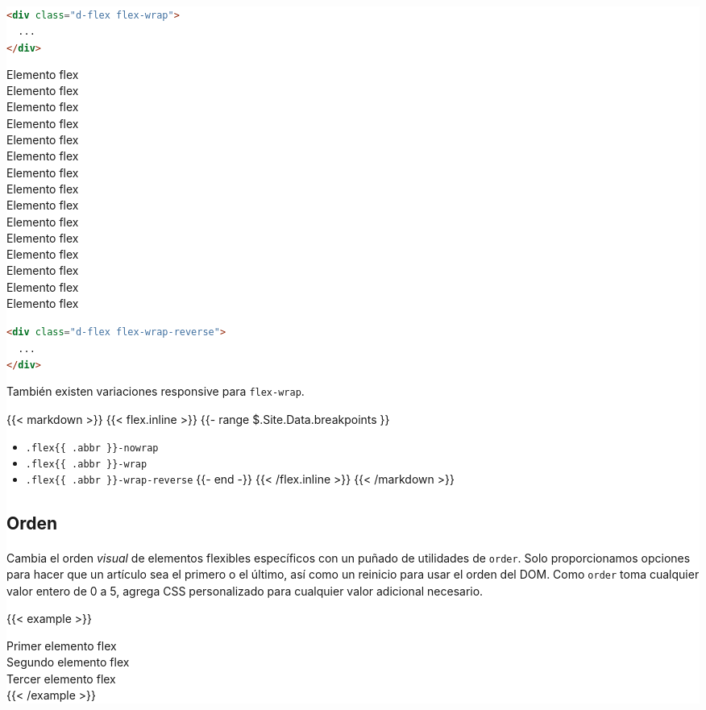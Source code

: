 ```html
<div class="d-flex flex-wrap">
  ...
</div>
```

<div class="bd-example">
  <div class="d-flex flex-wrap-reverse bd-highlight">
    <div class="p-2 bd-highlight">Elemento flex</div>
    <div class="p-2 bd-highlight">Elemento flex</div>
    <div class="p-2 bd-highlight">Elemento flex</div>
    <div class="p-2 bd-highlight">Elemento flex</div>
    <div class="p-2 bd-highlight">Elemento flex</div>
    <div class="p-2 bd-highlight">Elemento flex</div>
    <div class="p-2 bd-highlight">Elemento flex</div>
    <div class="p-2 bd-highlight">Elemento flex</div>
    <div class="p-2 bd-highlight">Elemento flex</div>
    <div class="p-2 bd-highlight">Elemento flex</div>
    <div class="p-2 bd-highlight">Elemento flex</div>
    <div class="p-2 bd-highlight">Elemento flex</div>
    <div class="p-2 bd-highlight">Elemento flex</div>
    <div class="p-2 bd-highlight">Elemento flex</div>
    <div class="p-2 bd-highlight">Elemento flex</div>
  </div>
</div>

```html
<div class="d-flex flex-wrap-reverse">
  ...
</div>
```

También existen variaciones responsive para `flex-wrap`.

{{< markdown >}}
{{< flex.inline >}}
{{- range $.Site.Data.breakpoints }}
- `.flex{{ .abbr }}-nowrap`
- `.flex{{ .abbr }}-wrap`
- `.flex{{ .abbr }}-wrap-reverse`
{{- end -}}
{{< /flex.inline >}}
{{< /markdown >}}

## Orden

Cambia el orden _visual_ de elementos flexibles específicos con un puñado de utilidades de `order`. Solo proporcionamos opciones para hacer que un artículo sea el primero o el último, así como un reinicio para usar el orden del DOM. Como `order` toma cualquier valor entero de 0 a 5, agrega CSS personalizado para cualquier valor adicional necesario.

{{< example >}}
<div class="d-flex flex-nowrap bd-highlight">
  <div class="order-3 p-2 bd-highlight">Primer elemento flex</div>
  <div class="order-2 p-2 bd-highlight">Segundo elemento flex</div>
  <div class="order-1 p-2 bd-highlight">Tercer elemento flex</div>
</div>
{{< /example >}}
